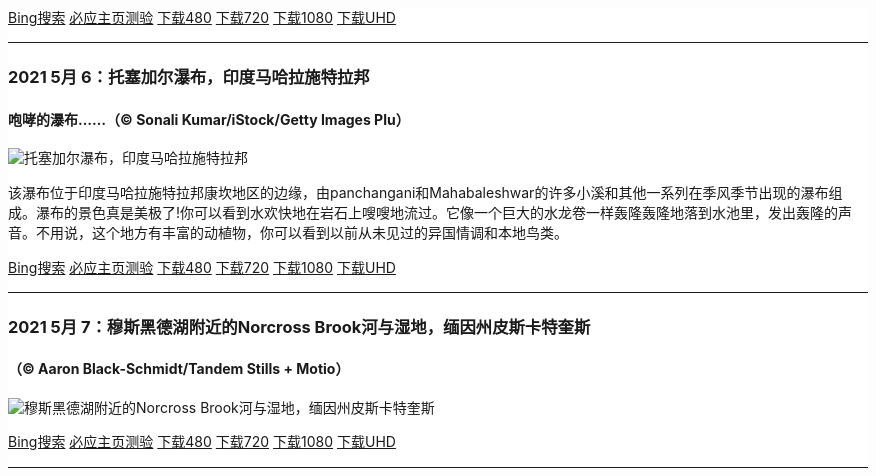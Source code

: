 

[Bing搜索](https://cn.bing.com/search?q=%E6%95%99%E5%A0%82%E4%B8%8B%E9%9D%A2%E8%97%8F%E7%9D%80%E4%BB%80%E4%B9%88%3F%E4%BA%94%E6%9C%88%E4%BA%94%E6%97%A5%E8%8A%82%E7%9A%84%E8%AF%9E%E7%94%9F%E5%9C%B0&form=hpcapt&filters=HpDate:"20210504_1600" "必应今日图片 2021 5月 5")
[必应主页测验](https://cn.bing.comsearch?q=Bing+homepage+quiz&filters=WQOskey:"HPQuiz_20210505_Cholula"&FORM=HPQUIZ "必应主页测验 2021 5月 5")
[下载480](https://cn.bing.com/th?id=OHR.Cholula_ZH-CN9284459784_800x480.jpg&rf=LaDigue_800x480.jpg "教堂下面藏着什么?五月五日节的诞生地")
[下载720](https://cn.bing.com/th?id=OHR.Cholula_ZH-CN9284459784_1024x768.jpg&rf=LaDigue_1024x768.jpg "教堂下面藏着什么?五月五日节的诞生地")
[下载1080](https://cn.bing.com/th?id=OHR.Cholula_ZH-CN9284459784_1920x1080.jpg&rf=LaDigue_1920x1080.jpg "教堂下面藏着什么?五月五日节的诞生地")
[下载UHD](https://cn.bing.com/th?id=OHR.Cholula_ZH-CN9284459784_UHD.jpg&rf=LaDigue_UHD.jpg "教堂下面藏着什么?五月五日节的诞生地")

---
### 2021 5月 6：托塞加尔瀑布，印度马哈拉施特拉邦
#### 咆哮的瀑布……（© Sonali Kumar/iStock/Getty Images Plu）

![托塞加尔瀑布，印度马哈拉施特拉邦](https://cn.bing.com/th?id=OHR.ThosegharWaterfalls_ZH-CN9371597122_800x480.jpg&rf=LaDigue_800x480.jpg "托塞加尔瀑布，印度马哈拉施特拉邦")

该瀑布位于印度马哈拉施特拉邦康坎地区的边缘，由panchangani和Mahabaleshwar的许多小溪和其他一系列在季风季节出现的瀑布组成。瀑布的景色真是美极了!你可以看到水欢快地在岩石上嗖嗖地流过。它像一个巨大的水龙卷一样轰隆轰隆地落到水池里，发出轰隆的声音。不用说，这个地方有丰富的动植物，你可以看到以前从未见过的异国情调和本地鸟类。



[Bing搜索](https://cn.bing.com/search?q=%E5%92%86%E5%93%AE%E7%9A%84%E7%80%91%E5%B8%83%E2%80%A6%E2%80%A6&form=hpcapt&filters=HpDate:"20210505_1600" "必应今日图片 2021 5月 6")
[必应主页测验](https://cn.bing.comsearch?q=Bing+homepage+quiz&filters=WQOskey:"HPQuiz_20210506_ThosegharWaterfalls"&FORM=HPQUIZ "必应主页测验 2021 5月 6")
[下载480](https://cn.bing.com/th?id=OHR.ThosegharWaterfalls_ZH-CN9371597122_800x480.jpg&rf=LaDigue_800x480.jpg "咆哮的瀑布……")
[下载720](https://cn.bing.com/th?id=OHR.ThosegharWaterfalls_ZH-CN9371597122_1024x768.jpg&rf=LaDigue_1024x768.jpg "咆哮的瀑布……")
[下载1080](https://cn.bing.com/th?id=OHR.ThosegharWaterfalls_ZH-CN9371597122_1920x1080.jpg&rf=LaDigue_1920x1080.jpg "咆哮的瀑布……")
[下载UHD](https://cn.bing.com/th?id=OHR.ThosegharWaterfalls_ZH-CN9371597122_UHD.jpg&rf=LaDigue_UHD.jpg "咆哮的瀑布……")

---
### 2021 5月 7：穆斯黑德湖附近的Norcross Brook河与湿地，缅因州皮斯卡特奎斯
#### （© Aaron Black-Schmidt/Tandem Stills &#x2B; Motio）

![穆斯黑德湖附近的Norcross Brook河与湿地，缅因州皮斯卡特奎斯](https://cn.bing.com/th?id=OHR.MaineWetland_ZH-CN7884780461_800x480.jpg&rf=LaDigue_800x480.jpg "穆斯黑德湖附近的Norcross Brook河与湿地，缅因州皮斯卡特奎斯")





[Bing搜索](https://cn.bing.com "必应今日图片 2021 5月 7")
[必应主页测验](https://cn.bing.comsearch?q=Bing+homepage+quiz&filters=WQOskey:"HPQuiz_20210507_MaineWetland"&FORM=HPQUIZ "必应主页测验 2021 5月 7")
[下载480](https://cn.bing.com/th?id=OHR.MaineWetland_ZH-CN7884780461_800x480.jpg&rf=LaDigue_800x480.jpg "")
[下载720](https://cn.bing.com/th?id=OHR.MaineWetland_ZH-CN7884780461_1024x768.jpg&rf=LaDigue_1024x768.jpg "")
[下载1080](https://cn.bing.com/th?id=OHR.MaineWetland_ZH-CN7884780461_1920x1080.jpg&rf=LaDigue_1920x1080.jpg "")
[下载UHD](https://cn.bing.com/th?id=OHR.MaineWetland_ZH-CN7884780461_UHD.jpg&rf=LaDigue_UHD.jpg "")

---